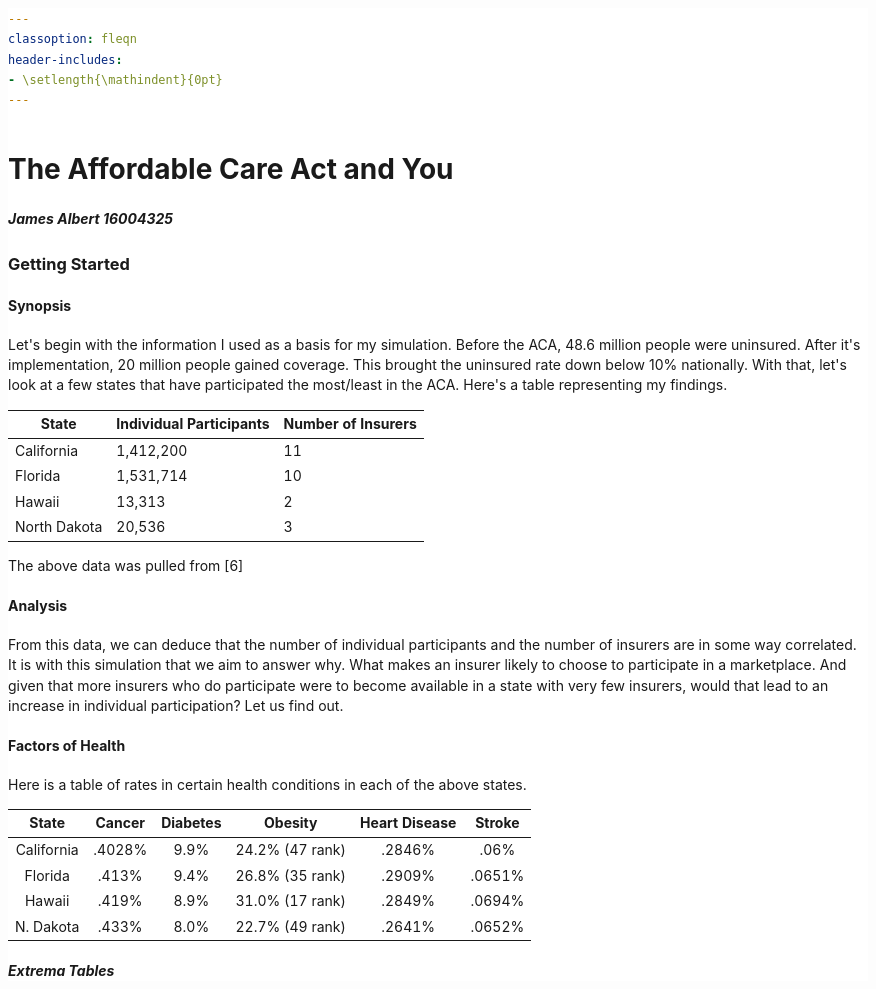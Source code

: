 ```yaml
---
classoption: fleqn
header-includes:
- \setlength{\mathindent}{0pt}
---
```


The Affordable Care Act and You
===============================

##### James Albert 16004325

### Getting Started

#### Synopsis

Let's begin with the information I used as a basis for my simulation. Before the ACA, 48.6 million people were uninsured. After it's implementation, 20 million people gained coverage. This brought the uninsured rate down below 10% nationally. With that, let's look at a few states that have participated the most/least in the ACA. Here's a table representing my findings.

| State                | Individual Participants | Number of Insurers |
|----------------------|-------------------------|--------------------|
| California           | 1,412,200               | 11                 |
| Florida              | 1,531,714               | 10                 |
| Hawaii               | 13,313                  | 2                  |
| North Dakota | 20,536                  | 3                  |

The above data was pulled from [6]

#### Analysis

From this data, we can deduce that the number of individual participants and the number of insurers are in some way correlated. It is with this simulation that we aim to answer why. What makes an insurer likely to choose to participate in a marketplace. And given that more insurers who do participate were to become available in a state with very few insurers, would that lead to an increase in individual participation? Let us find out.

#### Factors of Health

Here is a table of rates in certain health conditions in each of the above states.

**State**|**Cancer**|**Diabetes**|**Obesity**|**Heart Disease**|**Stroke**
:-----:|:-----:|:-----:|:-----:|:-----:|:-----:
California|.4028%|9.9%|24.2% (47 rank)|.2846%|.06%
Florida|.413%|9.4%|26.8% (35 rank)|.2909%|.0651%
Hawaii|.419%|8.9%|31.0% (17 rank)|.2849%|.0694%
N. Dakota|.433%|8.0%|22.7% (49 rank)|.2641%|.0652%

##### Extrema Tables
